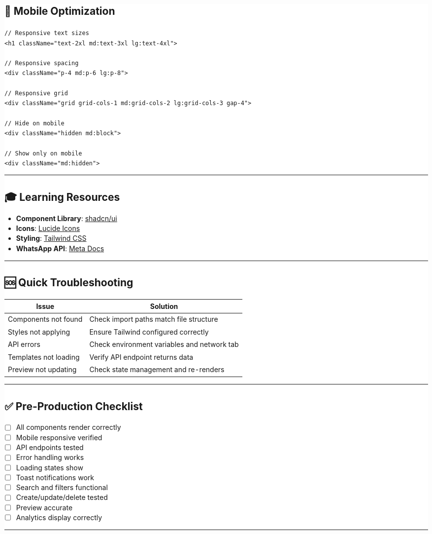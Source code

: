 
## 📱 Mobile Optimization

```tsx
// Responsive text sizes
<h1 className="text-2xl md:text-3xl lg:text-4xl">

// Responsive spacing
<div className="p-4 md:p-6 lg:p-8">

// Responsive grid
<div className="grid grid-cols-1 md:grid-cols-2 lg:grid-cols-3 gap-4">

// Hide on mobile
<div className="hidden md:block">

// Show only on mobile
<div className="md:hidden">
```

---

## 🎓 Learning Resources

- **Component Library**: [shadcn/ui](https://ui.shadcn.com/)
- **Icons**: [Lucide Icons](https://lucide.dev/)
- **Styling**: [Tailwind CSS](https://tailwindcss.com/)
- **WhatsApp API**: [Meta Docs](https://developers.facebook.com/docs/whatsapp)

---

## 🆘 Quick Troubleshooting

| Issue | Solution |
|-------|----------|
| Components not found | Check import paths match file structure |
| Styles not applying | Ensure Tailwind configured correctly |
| API errors | Check environment variables and network tab |
| Templates not loading | Verify API endpoint returns data |
| Preview not updating | Check state management and re-renders |

---

## ✅ Pre-Production Checklist

- [ ] All components render correctly
- [ ] Mobile responsive verified
- [ ] API endpoints tested
- [ ] Error handling works
- [ ] Loading states show
- [ ] Toast notifications work
- [ ] Search and filters functional
- [ ] Create/update/delete tested
- [ ] Preview accurate
- [ ] Analytics display correctly

---